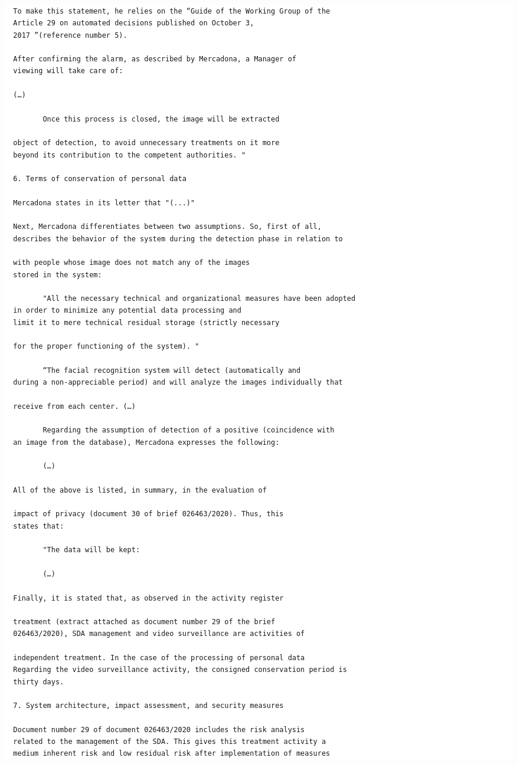       To make this statement, he relies on the “Guide of the Working Group of the
      Article 29 on automated decisions published on October 3,
      2017 ”(reference number 5).

      After confirming the alarm, as described by Mercadona, a Manager of
      viewing will take care of:

      (…)

             Once this process is closed, the image will be extracted

      object of detection, to avoid unnecessary treatments on it more
      beyond its contribution to the competent authorities. "

      6. Terms of conservation of personal data

      Mercadona states in its letter that "(...)"

      Next, Mercadona differentiates between two assumptions. So, first of all,
      describes the behavior of the system during the detection phase in relation to

      with people whose image does not match any of the images
      stored in the system:

             "All the necessary technical and organizational measures have been adopted
      in order to minimize any potential data processing and
      limit it to mere technical residual storage (strictly necessary

      for the proper functioning of the system). "

             “The facial recognition system will detect (automatically and
      during a non-appreciable period) and will analyze the images individually that

      receive from each center. (…)

             Regarding the assumption of detection of a positive (coincidence with
      an image from the database), Mercadona expresses the following:

             (…)

      All of the above is listed, in summary, in the evaluation of

      impact of privacy (document 30 of brief 026463/2020). Thus, this
      states that:

             "The data will be kept:

             (…)

      Finally, it is stated that, as observed in the activity register

      treatment (extract attached as document number 29 of the brief
      026463/2020), SDA management and video surveillance are activities of

      independent treatment. In the case of the processing of personal data
      Regarding the video surveillance activity, the consigned conservation period is
      thirty days.

      7. System architecture, impact assessment, and security measures

      Document number 29 of document 026463/2020 includes the risk analysis
      related to the management of the SDA. This gives this treatment activity a
      medium inherent risk and low residual risk after implementation of measures
